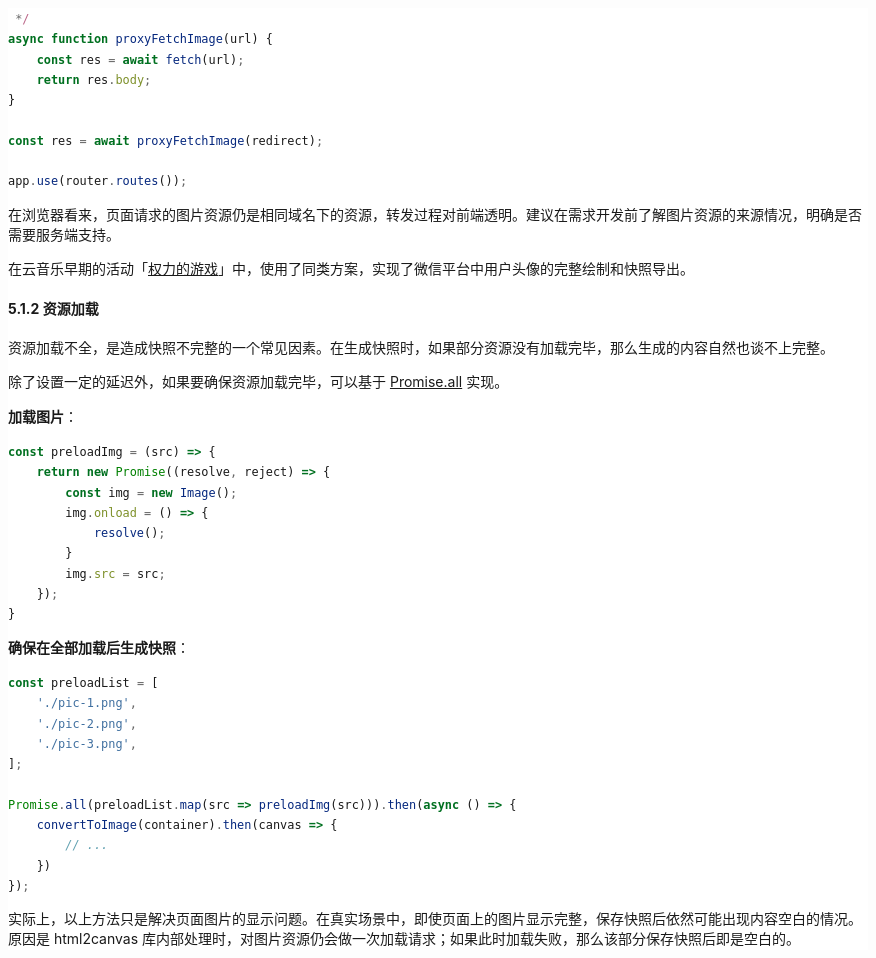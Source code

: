 ```js
 */
async function proxyFetchImage(url) {
    const res = await fetch(url);
    return res.body; 
}

const res = await proxyFetchImage(redirect);

app.use(router.routes());
```

在浏览器看来，页面请求的图片资源仍是相同域名下的资源，转发过程对前端透明。建议在需求开发前了解图片资源的来源情况，明确是否需要服务端支持。



在云音乐早期的活动「[权力的游戏](https://st.music.163.com/c/gameofthrones)」中，使用了同类方案，实现了微信平台中用户头像的完整绘制和快照导出。


#### 5.1.2 资源加载

资源加载不全，是造成快照不完整的一个常见因素。在生成快照时，如果部分资源没有加载完毕，那么生成的内容自然也谈不上完整。

除了设置一定的延迟外，如果要确保资源加载完毕，可以基于 [Promise.all](https://developer.mozilla.org/zh-CN/docs/Web/JavaScript/Reference/Global_Objects/Promise/all) 实现。

**加载图片**：
```js
const preloadImg = (src) => {
    return new Promise((resolve, reject) => {
        const img = new Image();
        img.onload = () => {
            resolve();
        }
        img.src = src;
    });
}
```

**确保在全部加载后生成快照**：
```js
const preloadList = [
    './pic-1.png',
    './pic-2.png',
    './pic-3.png',
];

Promise.all(preloadList.map(src => preloadImg(src))).then(async () => {
    convertToImage(container).then(canvas => {
        // ...
    })
});
```

实际上，以上方法只是解决页面图片的显示问题。在真实场景中，即使页面上的图片显示完整，保存快照后依然可能出现内容空白的情况。
原因是 html2canvas 库内部处理时，对图片资源仍会做一次加载请求；如果此时加载失败，那么该部分保存快照后即是空白的。
